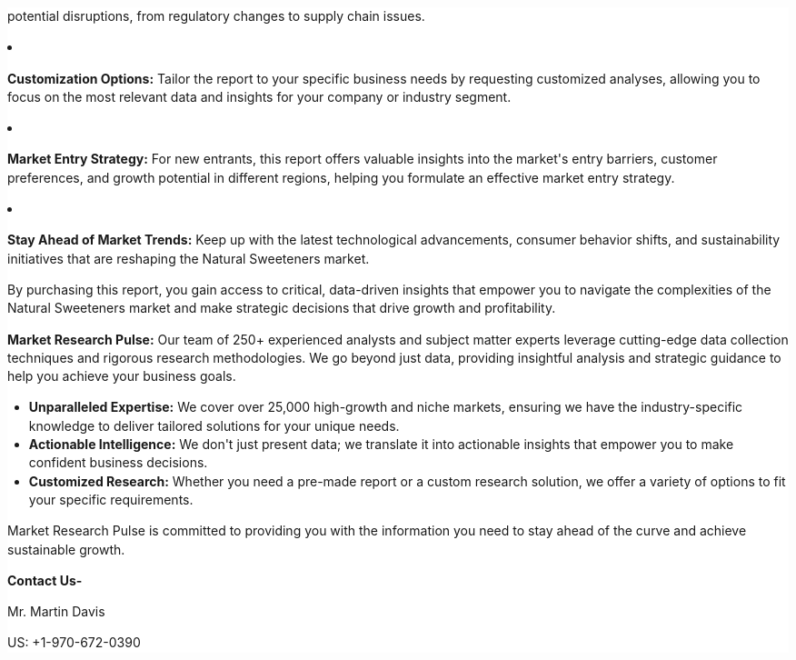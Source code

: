 potential disruptions, from regulatory changes to supply chain issues.</p></li><li><p><strong>Customization Options:</strong> Tailor the report to your specific business needs by requesting customized analyses, allowing you to focus on the most relevant data and insights for your company or industry segment.</p></li><li><p><strong>Market Entry Strategy:</strong> For new entrants, this report offers valuable insights into the market's entry barriers, customer preferences, and growth potential in different regions, helping you formulate an effective market entry strategy.</p></li><li><p><strong>Stay Ahead of Market Trends:</strong> Keep up with the latest technological advancements, consumer behavior shifts, and sustainability initiatives that are reshaping the Natural Sweeteners market.</p></li></ol><p>By purchasing this report, you gain access to critical, data-driven insights that empower you to navigate the complexities of the Natural Sweeteners market and make strategic decisions that drive growth and profitability.</p><p><strong>Market Research Pulse:</strong>&nbsp;Our team of 250+ experienced analysts and subject matter experts leverage cutting-edge data collection techniques and rigorous research methodologies. We go beyond just data, providing insightful analysis and strategic guidance to help you achieve your business goals.</p><ul><li><strong>Unparalleled Expertise:</strong>&nbsp;We cover over 25,000 high-growth and niche markets, ensuring we have the industry-specific knowledge to deliver tailored solutions for your unique needs.</li><li><strong>Actionable Intelligence:</strong>&nbsp;We don't just present data; we translate it into actionable insights that empower you to make confident business decisions.</li><li><strong>Customized Research:</strong>&nbsp;Whether you need a pre-made report or a custom research solution, we offer a variety of options to fit your specific requirements.</li></ul><p>Market Research Pulse is committed to providing you with the information you need to stay ahead of the curve and achieve sustainable growth.</p><p><strong>Contact Us-</strong></p><p>Mr. Martin Davis</p><p>US: +1-970-672-0390</p>
